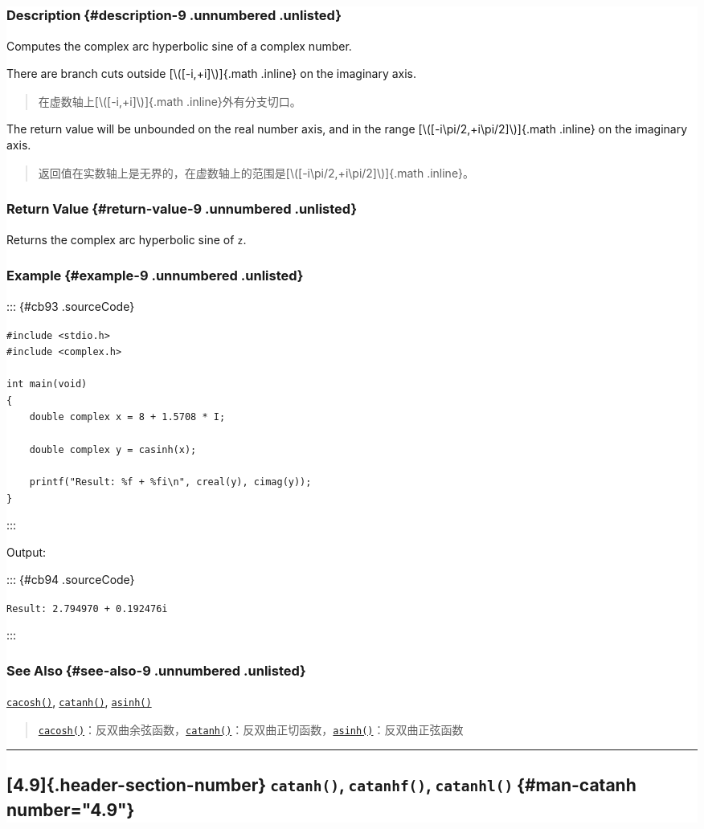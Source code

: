 ### Description {#description-9 .unnumbered .unlisted}

Computes the complex arc hyperbolic sine of a complex number.


There are branch cuts outside [\\(\[-i,+i\]\\)]{.math .inline} on the imaginary axis.

> 在虚数轴上[\\(\[-i,+i\]\\)]{.math .inline}外有分支切口。


The return value will be unbounded on the real number axis, and in the range [\\(\[-i\\pi/2,+i\\pi/2\]\\)]{.math .inline} on the imaginary axis.

> 返回值在实数轴上是无界的，在虚数轴上的范围是[\\(\[-i\\pi/2,+i\\pi/2\]\\)]{.math .inline}。

### Return Value {#return-value-9 .unnumbered .unlisted}

Returns the complex arc hyperbolic sine of `z`.

### Example {#example-9 .unnumbered .unlisted}

::: {#cb93 .sourceCode}
``` {.sourceCode .numberSource .c .numberLines}
#include <stdio.h>
#include <complex.h>

int main(void)
{
    double complex x = 8 + 1.5708 * I;

    double complex y = casinh(x);

    printf("Result: %f + %fi\n", creal(y), cimag(y));
}
```
:::

Output:

::: {#cb94 .sourceCode}
``` {.sourceCode .default}
Result: 2.794970 + 0.192476i
```
:::

### See Also {#see-also-9 .unnumbered .unlisted}


[`cacosh()`](complex.html#man-cacosh), [`catanh()`](complex.html#man-catanh), [`asinh()`](math.html#man-asinh)

> [`cacosh()`](complex.html#man-cacosh)：反双曲余弦函数，[`catanh()`](complex.html#man-catanh)：反双曲正切函数，[`asinh()`](math.html#man-asinh)：反双曲正弦函数

------------------------------------------------------------------------

## [4.9]{.header-section-number} `catanh()`, `catanhf()`, `catanhl()` {#man-catanh number="4.9"}
